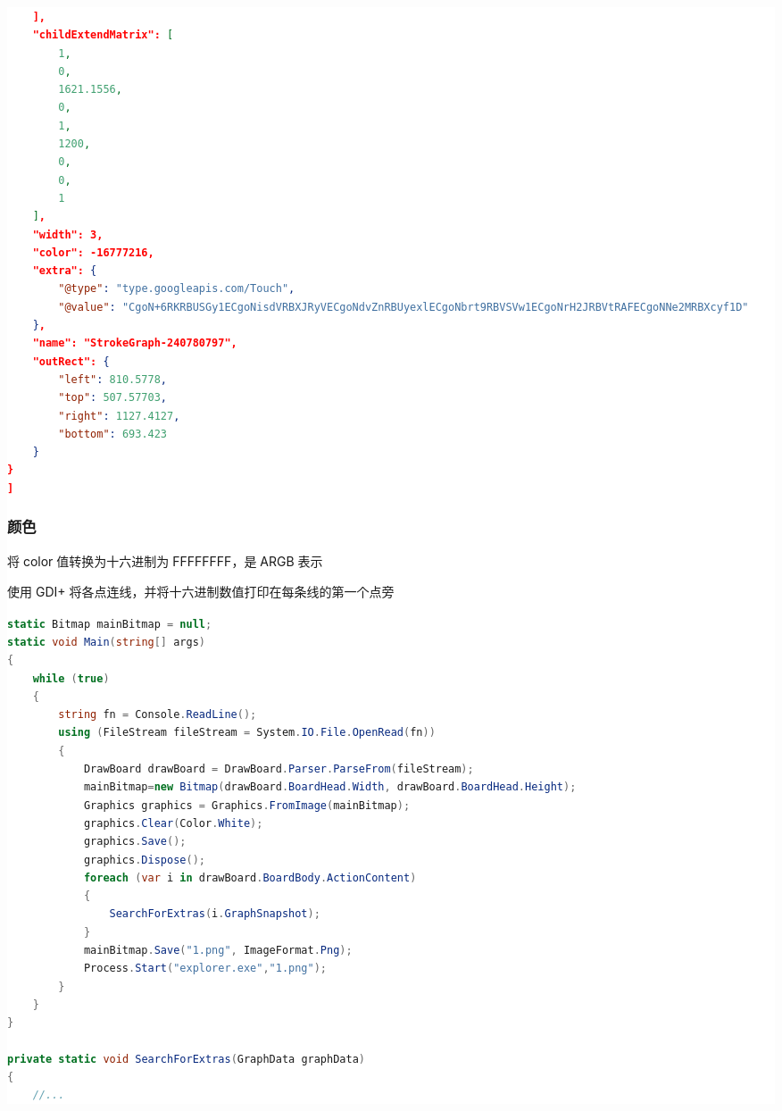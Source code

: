~~~json
    ],
    "childExtendMatrix": [
        1,
        0,
        1621.1556,
        0,
        1,
        1200,
        0,
        0,
        1
    ],
    "width": 3,
    "color": -16777216,
    "extra": {
        "@type": "type.googleapis.com/Touch",
        "@value": "CgoN+6RKRBUSGy1ECgoNisdVRBXJRyVECgoNdvZnRBUyexlECgoNbrt9RBVSVw1ECgoNrH2JRBVtRAFECgoNNe2MRBXcyf1D"
    },
    "name": "StrokeGraph-240780797",
    "outRect": {
        "left": 810.5778,
        "top": 507.57703,
        "right": 1127.4127,
        "bottom": 693.423
    }
}
]

~~~

### 颜色
将 color 值转换为十六进制为 FFFFFFFF，是 ARGB 表示

使用 GDI+ 将各点连线，并将十六进制数值打印在每条线的第一个点旁

~~~csharp
static Bitmap mainBitmap = null;
static void Main(string[] args)
{
    while (true)
    {
        string fn = Console.ReadLine();
        using (FileStream fileStream = System.IO.File.OpenRead(fn))
        {
            DrawBoard drawBoard = DrawBoard.Parser.ParseFrom(fileStream);
            mainBitmap=new Bitmap(drawBoard.BoardHead.Width, drawBoard.BoardHead.Height);
            Graphics graphics = Graphics.FromImage(mainBitmap);
            graphics.Clear(Color.White);
            graphics.Save();
            graphics.Dispose();
            foreach (var i in drawBoard.BoardBody.ActionContent)
            {
                SearchForExtras(i.GraphSnapshot);
            }
            mainBitmap.Save("1.png", ImageFormat.Png);
            Process.Start("explorer.exe","1.png");
        }
    }
}

private static void SearchForExtras(GraphData graphData)
{
    //...
~~~